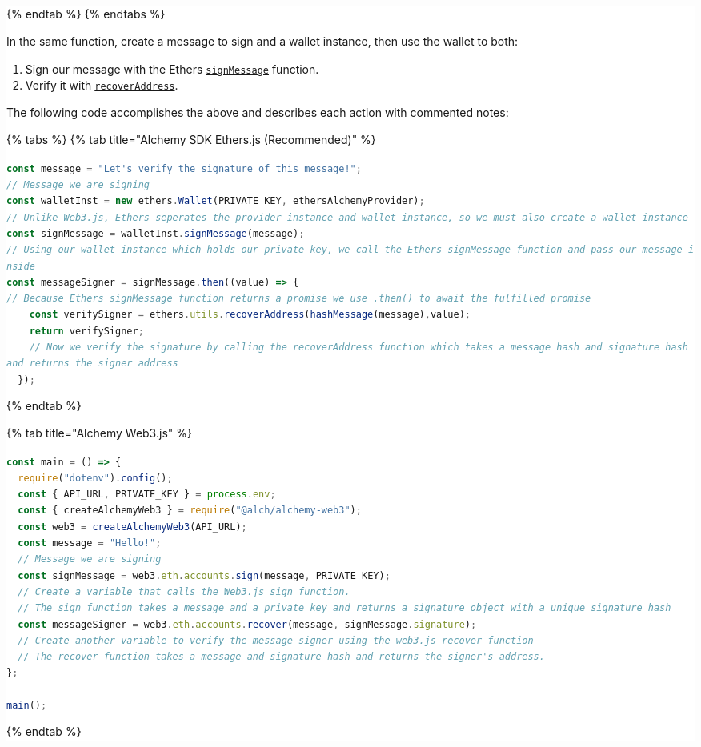```javascript
```
{% endtab %}
{% endtabs %}

In the same function, create a message to sign and a wallet instance, then use the wallet to both:

1. Sign our message with the Ethers [`signMessage`](https://docs.ethers.io/v5/api/signer/#Signer-signMessage) function.
2. Verify it with [`recoverAddress`](https://docs.ethers.io/v5/api/utils/address/#utils-recoverAddress).

The following code accomplishes the above and describes each action with commented notes:&#x20;

{% tabs %}
{% tab title="Alchemy SDK Ethers.js (Recommended)" %}
```javascript
const message = "Let's verify the signature of this message!";
// Message we are signing
const walletInst = new ethers.Wallet(PRIVATE_KEY, ethersAlchemyProvider);
// Unlike Web3.js, Ethers seperates the provider instance and wallet instance, so we must also create a wallet instance
const signMessage = walletInst.signMessage(message);
// Using our wallet instance which holds our private key, we call the Ethers signMessage function and pass our message inside
const messageSigner = signMessage.then((value) => {
// Because Ethers signMessage function returns a promise we use .then() to await the fulfilled promise
    const verifySigner = ethers.utils.recoverAddress(hashMessage(message),value);
    return verifySigner;
    // Now we verify the signature by calling the recoverAddress function which takes a message hash and signature hash and returns the signer address
  });
```


{% endtab %}

{% tab title="Alchemy Web3.js" %}
```javascript
const main = () => {
  require("dotenv").config();
  const { API_URL, PRIVATE_KEY } = process.env;
  const { createAlchemyWeb3 } = require("@alch/alchemy-web3");
  const web3 = createAlchemyWeb3(API_URL);
  const message = "Hello!";
  // Message we are signing
  const signMessage = web3.eth.accounts.sign(message, PRIVATE_KEY);
  // Create a variable that calls the Web3.js sign function.
  // The sign function takes a message and a private key and returns a signature object with a unique signature hash  
  const messageSigner = web3.eth.accounts.recover(message, signMessage.signature);
  // Create another variable to verify the message signer using the web3.js recover function
  // The recover function takes a message and signature hash and returns the signer's address.
};

main();
```
{% endtab %}
